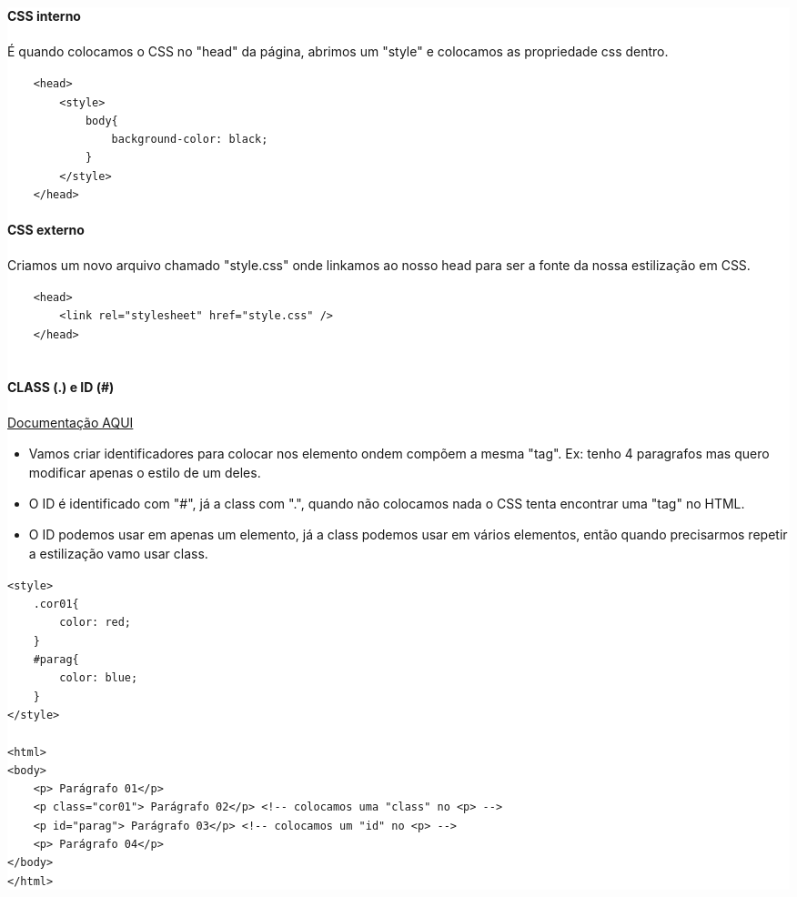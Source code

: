 #### CSS interno

É quando colocamos o CSS no "head" da página, abrimos um "style" e colocamos as propriedade css dentro.

```
    <head>
        <style>
            body{
                background-color: black;
            }
        </style>
    </head>
```

#### CSS externo

Criamos um novo arquivo chamado "style.css" onde linkamos ao nosso head para ser a fonte da nossa estilização em CSS.

```
    <head>
        <link rel="stylesheet" href="style.css" />
    </head>
```

#

#### CLASS (.) e ID (#)

<a href="https://developer.mozilla.org/en-US/docs/Learn/CSS/Building_blocks/Selectors/Type_Class_and_ID_Selectors">Documentação AQUI</a>

- Vamos criar identificadores para colocar nos elemento ondem compõem a
  mesma "tag". Ex: tenho 4 paragrafos mas quero modificar apenas o estilo
  de um deles.
- O ID é identificado com "#", já a class com ".", quando não colocamos
  nada o CSS tenta encontrar uma "tag" no HTML.

- O ID podemos usar em apenas um elemento, já a class podemos usar em
  vários elementos, então quando precisarmos repetir a estilização vamo
  usar class.

```
<style>
    .cor01{
        color: red;
    }
    #parag{
        color: blue;
    }
</style>

<html>
<body>
    <p> Parágrafo 01</p>
    <p class="cor01"> Parágrafo 02</p> <!-- colocamos uma "class" no <p> -->
    <p id="parag"> Parágrafo 03</p> <!-- colocamos um "id" no <p> -->
    <p> Parágrafo 04</p>
</body>
</html>
```
